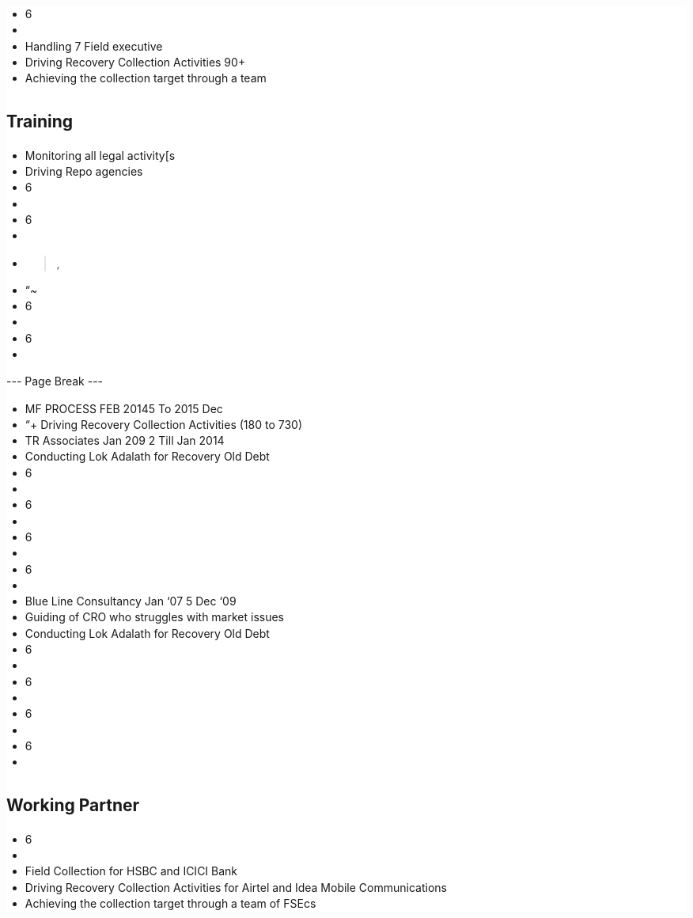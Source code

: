 * 6
*
* Handling 7 Field executive
* Driving Recovery Collection Activities 90+
* Achieving the collection target through a team


## Training

* Monitoring all legal activity[s
* Driving Repo agencies
* 6
*
* 6
*
* >,
* “~
* 6
*
* 6
*
--- Page Break ---
* MF PROCESS FEB 20145 To 2015 Dec
* “+ Driving Recovery Collection Activities (180 to 730)
* TR Associates Jan 209 2 Till Jan 2014
* Conducting Lok Adalath for Recovery Old Debt
* 6
*
* 6
*
* 6
*
* 6
*
* Blue Line Consultancy Jan ‘07 5 Dec ‘09
* Guiding of CRO who struggles with market issues
* Conducting Lok Adalath for Recovery Old Debt
* 6
*
* 6
*
* 6
*
* 6
*


## Working Partner

* 6
*
* Field Collection for HSBC and ICICI Bank
* Driving Recovery Collection Activities for Airtel and Idea Mobile Communications
* Achieving the collection target through a team of FSEcs
